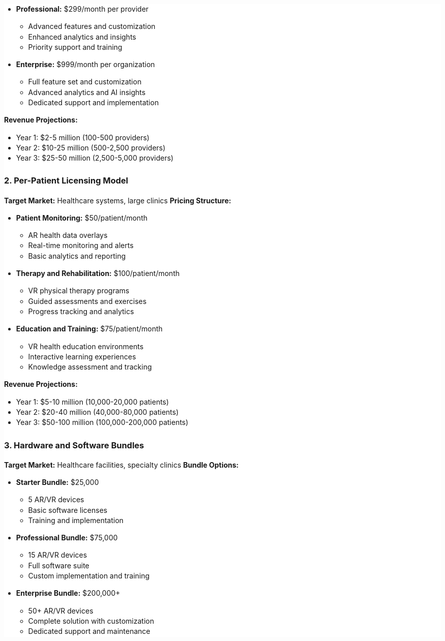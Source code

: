 - **Professional:** $299/month per provider
  - Advanced features and customization
  - Enhanced analytics and insights
  - Priority support and training

- **Enterprise:** $999/month per organization
  - Full feature set and customization
  - Advanced analytics and AI insights
  - Dedicated support and implementation

**Revenue Projections:**
- Year 1: $2-5 million (100-500 providers)
- Year 2: $10-25 million (500-2,500 providers)
- Year 3: $25-50 million (2,500-5,000 providers)

### 2. Per-Patient Licensing Model
**Target Market:** Healthcare systems, large clinics
**Pricing Structure:**
- **Patient Monitoring:** $50/patient/month
  - AR health data overlays
  - Real-time monitoring and alerts
  - Basic analytics and reporting

- **Therapy and Rehabilitation:** $100/patient/month
  - VR physical therapy programs
  - Guided assessments and exercises
  - Progress tracking and analytics

- **Education and Training:** $75/patient/month
  - VR health education environments
  - Interactive learning experiences
  - Knowledge assessment and tracking

**Revenue Projections:**
- Year 1: $5-10 million (10,000-20,000 patients)
- Year 2: $20-40 million (40,000-80,000 patients)
- Year 3: $50-100 million (100,000-200,000 patients)

### 3. Hardware and Software Bundles
**Target Market:** Healthcare facilities, specialty clinics
**Bundle Options:**
- **Starter Bundle:** $25,000
  - 5 AR/VR devices
  - Basic software licenses
  - Training and implementation

- **Professional Bundle:** $75,000
  - 15 AR/VR devices
  - Full software suite
  - Custom implementation and training

- **Enterprise Bundle:** $200,000+
  - 50+ AR/VR devices
  - Complete solution with customization
  - Dedicated support and maintenance
